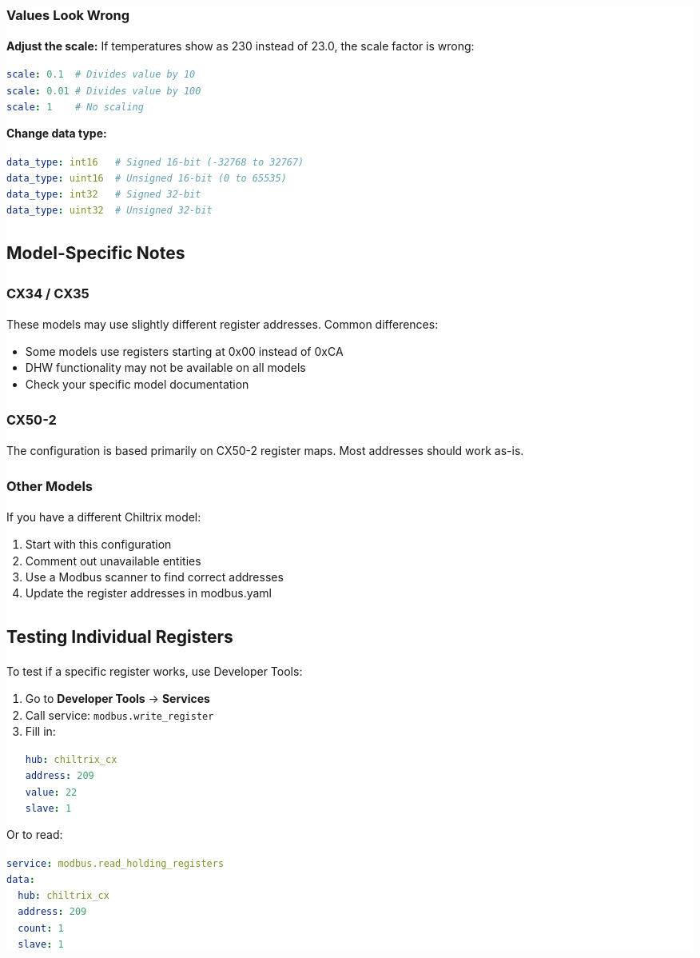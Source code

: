 ### Values Look Wrong

**Adjust the scale:**
If temperatures show as 230 instead of 23.0, the scale factor is wrong:
```yaml
scale: 0.1  # Divides value by 10
scale: 0.01 # Divides value by 100
scale: 1    # No scaling
```

**Change data type:**
```yaml
data_type: int16   # Signed 16-bit (-32768 to 32767)
data_type: uint16  # Unsigned 16-bit (0 to 65535)
data_type: int32   # Signed 32-bit
data_type: uint32  # Unsigned 32-bit
```

## Model-Specific Notes

### CX34 / CX35
These models may use slightly different register addresses. Common differences:
- Some models use registers starting at 0x00 instead of 0xCA
- DHW functionality may not be available on all models
- Check your specific model documentation

### CX50-2
The configuration is based primarily on CX50-2 register maps.
Most addresses should work as-is.

### Other Models
If you have a different Chiltrix model:
1. Start with this configuration
2. Comment out unavailable entities
3. Use a Modbus scanner to find correct addresses
4. Update the register addresses in modbus.yaml

## Testing Individual Registers

To test if a specific register works, use Developer Tools:

1. Go to **Developer Tools** → **Services**
2. Call service: `modbus.write_register`
3. Fill in:
   ```yaml
   hub: chiltrix_cx
   address: 209
   value: 22
   slave: 1
   ```

Or to read:
```yaml
service: modbus.read_holding_registers
data:
  hub: chiltrix_cx
  address: 209
  count: 1
  slave: 1
```
